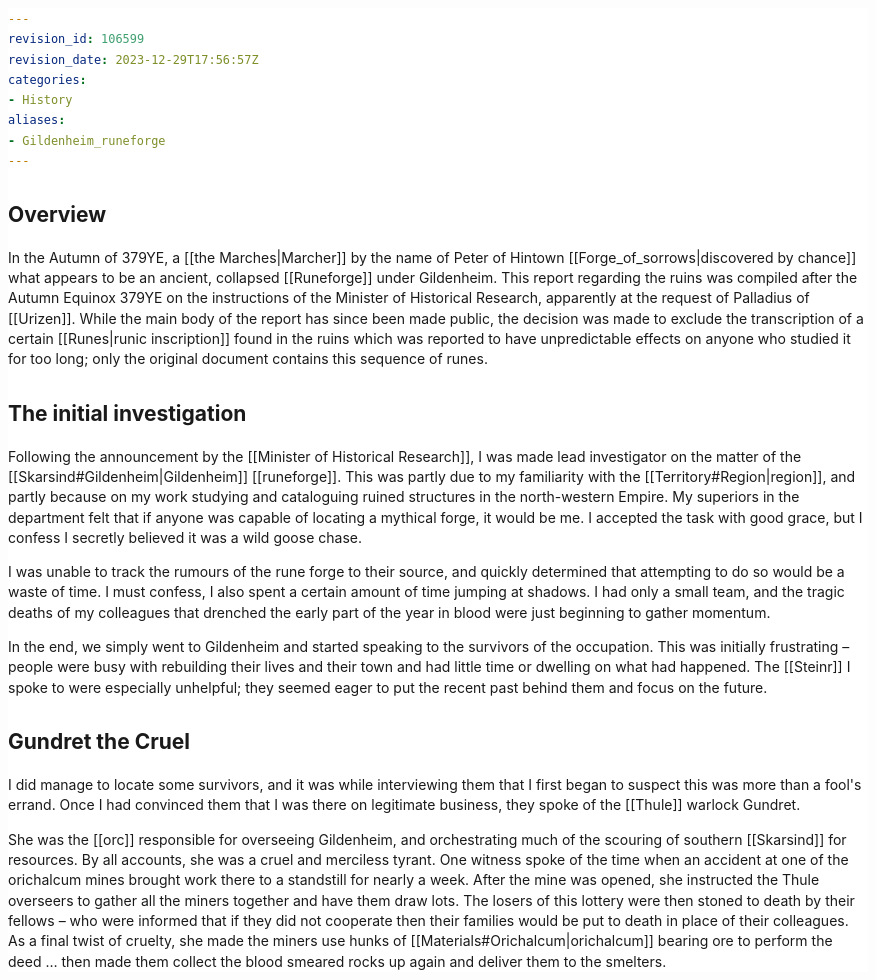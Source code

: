 ```yaml
---
revision_id: 106599
revision_date: 2023-12-29T17:56:57Z
categories:
- History
aliases:
- Gildenheim_runeforge
---
```



## Overview
In the Autumn of 379YE, a [[the Marches|Marcher]] by the name of Peter of Hintown [[Forge_of_sorrows|discovered by chance]] what appears to be an ancient, collapsed [[Runeforge]] under Gildenheim. This report regarding the ruins was compiled after the Autumn Equinox 379YE on the instructions of the Minister of Historical Research, apparently at the request of Palladius of [[Urizen]]. While the main body of the report has since been made public, the decision was made to exclude the transcription of a certain [[Runes|runic inscription]] found in the ruins which was reported to have unpredictable effects on anyone who studied it for too long; only the original document contains this sequence of runes.

## The initial investigation
Following the announcement by the [[Minister of Historical Research]], I was made lead investigator on the matter of the [[Skarsind#Gildenheim|Gildenheim]] [[runeforge]]. This was partly due to my familiarity with the [[Territory#Region|region]], and partly because on my work studying and cataloguing ruined structures in the north-western Empire. My superiors in the department felt that if anyone was capable of locating a mythical forge, it would be me. I accepted the task with good grace, but I confess I secretly believed it was a wild goose chase.

I was unable to track the rumours of the rune forge to their source, and quickly determined that attempting to do so would be a waste of time. I must confess, I also spent a certain amount of time jumping at shadows. I had only a small team, and the tragic deaths of my colleagues that drenched the early part of the year in blood were just beginning to gather momentum.

In the end, we simply went to Gildenheim and started speaking to the survivors of the occupation. This was initially frustrating – people were busy with rebuilding their lives and their town and had little time or dwelling on what had happened. The [[Steinr]] I spoke to were especially unhelpful; they seemed eager to put the recent past behind them and focus on the future.

## Gundret the Cruel
I did manage to locate some survivors, and it was while interviewing them that I first began to suspect this was more than a fool's errand. Once I had convinced them that I was there on legitimate business, they spoke of the [[Thule]] warlock Gundret.

She was the [[orc]] responsible for overseeing Gildenheim, and orchestrating much of the scouring of southern [[Skarsind]] for resources. By all accounts, she was a cruel and merciless tyrant. One witness spoke of the time when an accident at one of the orichalcum mines brought work there to a standstill for nearly a week. After the mine was opened, she instructed the Thule overseers to gather all the miners together and have them draw lots. The losers of this lottery were then stoned to death by their fellows – who were informed that if they did not cooperate then their families would be put to death in place of their colleagues. As a final twist of cruelty, she made the miners use hunks of [[Materials#Orichalcum|orichalcum]] bearing ore to perform the deed … then made them collect the blood smeared rocks up again and deliver them to the smelters.
